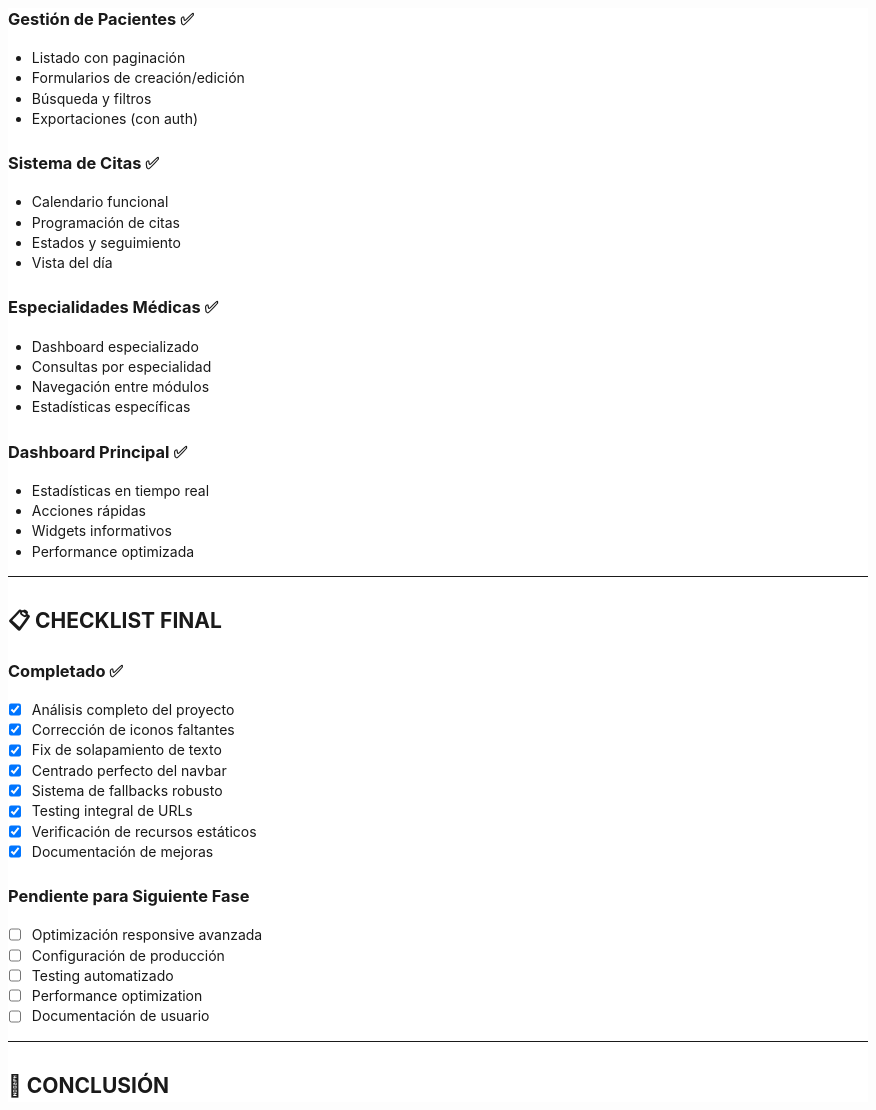 ### **Gestión de Pacientes** ✅
- Listado con paginación
- Formularios de creación/edición
- Búsqueda y filtros
- Exportaciones (con auth)

### **Sistema de Citas** ✅
- Calendario funcional
- Programación de citas
- Estados y seguimiento
- Vista del día

### **Especialidades Médicas** ✅
- Dashboard especializado
- Consultas por especialidad
- Navegación entre módulos
- Estadísticas específicas

### **Dashboard Principal** ✅
- Estadísticas en tiempo real
- Acciones rápidas
- Widgets informativos
- Performance optimizada

---

## 📋 **CHECKLIST FINAL**

### **Completado** ✅
- [x] Análisis completo del proyecto
- [x] Corrección de iconos faltantes
- [x] Fix de solapamiento de texto
- [x] Centrado perfecto del navbar
- [x] Sistema de fallbacks robusto
- [x] Testing integral de URLs
- [x] Verificación de recursos estáticos
- [x] Documentación de mejoras

### **Pendiente para Siguiente Fase** 
- [ ] Optimización responsive avanzada
- [ ] Configuración de producción
- [ ] Testing automatizado
- [ ] Performance optimization
- [ ] Documentación de usuario

---

## 🎉 **CONCLUSIÓN**
